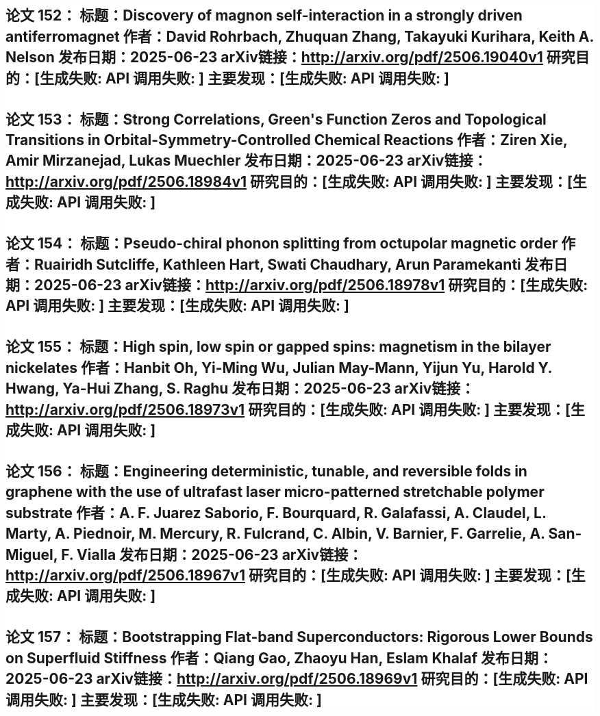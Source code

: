 论文 152：
标题：Discovery of magnon self-interaction in a strongly driven antiferromagnet
作者：David Rohrbach, Zhuquan Zhang, Takayuki Kurihara, Keith A. Nelson
发布日期：2025-06-23
arXiv链接：http://arxiv.org/pdf/2506.19040v1
研究目的：[生成失败: API 调用失败: ]
主要发现：[生成失败: API 调用失败: ]
---

论文 153：
标题：Strong Correlations, Green's Function Zeros and Topological Transitions in Orbital-Symmetry-Controlled Chemical Reactions
作者：Ziren Xie, Amir Mirzanejad, Lukas Muechler
发布日期：2025-06-23
arXiv链接：http://arxiv.org/pdf/2506.18984v1
研究目的：[生成失败: API 调用失败: ]
主要发现：[生成失败: API 调用失败: ]
---

论文 154：
标题：Pseudo-chiral phonon splitting from octupolar magnetic order
作者：Ruairidh Sutcliffe, Kathleen Hart, Swati Chaudhary, Arun Paramekanti
发布日期：2025-06-23
arXiv链接：http://arxiv.org/pdf/2506.18978v1
研究目的：[生成失败: API 调用失败: ]
主要发现：[生成失败: API 调用失败: ]
---

论文 155：
标题：High spin, low spin or gapped spins: magnetism in the bilayer nickelates
作者：Hanbit Oh, Yi-Ming Wu, Julian May-Mann, Yijun Yu, Harold Y. Hwang, Ya-Hui Zhang, S. Raghu
发布日期：2025-06-23
arXiv链接：http://arxiv.org/pdf/2506.18973v1
研究目的：[生成失败: API 调用失败: ]
主要发现：[生成失败: API 调用失败: ]
---

论文 156：
标题：Engineering deterministic, tunable, and reversible folds in graphene with the use of ultrafast laser micro-patterned stretchable polymer substrate
作者：A. F. Juarez Saborio, F. Bourquard, R. Galafassi, A. Claudel, L. Marty, A. Piednoir, M. Mercury, R. Fulcrand, C. Albin, V. Barnier, F. Garrelie, A. San-Miguel, F. Vialla
发布日期：2025-06-23
arXiv链接：http://arxiv.org/pdf/2506.18967v1
研究目的：[生成失败: API 调用失败: ]
主要发现：[生成失败: API 调用失败: ]
---

论文 157：
标题：Bootstrapping Flat-band Superconductors: Rigorous Lower Bounds on Superfluid Stiffness
作者：Qiang Gao, Zhaoyu Han, Eslam Khalaf
发布日期：2025-06-23
arXiv链接：http://arxiv.org/pdf/2506.18969v1
研究目的：[生成失败: API 调用失败: ]
主要发现：[生成失败: API 调用失败: ]
---
